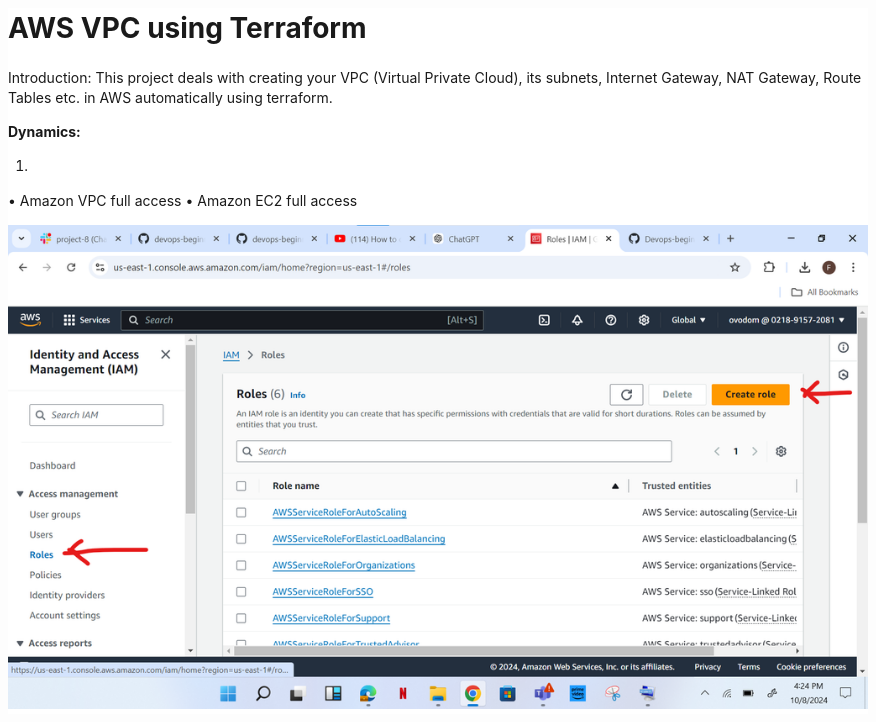 # AWS VPC using Terraform
Introduction:
This project deals with creating your VPC (Virtual Private Cloud), its subnets, Internet Gateway, NAT Gateway, Route Tables etc. in AWS automatically using terraform.

**Dynamics:**

1.	
•	Amazon VPC full access
•	Amazon EC2 full access



![1](img/img1.png)



